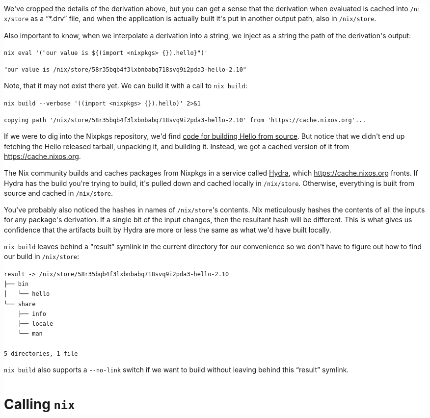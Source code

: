 We've cropped the details of the derivation above, but you can get a sense that the derivation when evaluated is cached into `/nix/store` as a “\*.drv” file, and when the application is actually built it's put in another output path, also in `/nix/store`.

Also important to know, when we interpolate a derivation into a string, we inject as a string the path of the derivation's output:

```shell
nix eval '("our value is ${(import <nixpkgs> {}).hello}")'
```

    "our value is /nix/store/58r35bqb4f3lxbnbabq718svq9i2pda3-hello-2.10"

Note, that it may not exist there yet. We can build it with a call to `nix build`:

```shell
nix build --verbose '((import <nixpkgs> {}).hello)' 2>&1
```

    copying path '/nix/store/58r35bqb4f3lxbnbabq718svq9i2pda3-hello-2.10' from 'https://cache.nixos.org'...

If we were to dig into the Nixpkgs repository, we'd find [code for building Hello from source](https://github.com/NixOS/nixpkgs/blob/master/pkgs/applications/misc/hello/default.nix). But notice that we didn't end up fetching the Hello released tarball, unpacking it, and building it. Instead, we got a cached version of it from <https://cache.nixos.org>.

The Nix community builds and caches packages from Nixpkgs in a service called [Hydra](https://nixos.org/hydra/), which <https://cache.nixos.org> fronts. If Hydra has the build you're trying to build, it's pulled down and cached locally in `/nix/store`. Otherwise, everything is built from source and cached in `/nix/store`.

You've probably also noticed the hashes in names of `/nix/store`'s contents. Nix meticulously hashes the contents of all the inputs for any package's derivation. If a single bit of the input changes, then the resultant hash will be different. This is what gives us confidence that the artifacts built by Hydra are more or less the same as what we'd have built locally.

`nix build` leaves behind a “result” symlink in the current directory for our convenience so we don't have to figure out how to find our build in `/nix/store`:

    result -> /nix/store/58r35bqb4f3lxbnbabq718svq9i2pda3-hello-2.10
    ├── bin
    │   └── hello
    └── share
        ├── info
        ├── locale
        └── man
    
    5 directories, 1 file

`nix build` also supports a `--no-link` switch if we want to build without leaving behind this “result” symlink.


<a id="orgdc9d11c"></a>

# Calling `nix`
